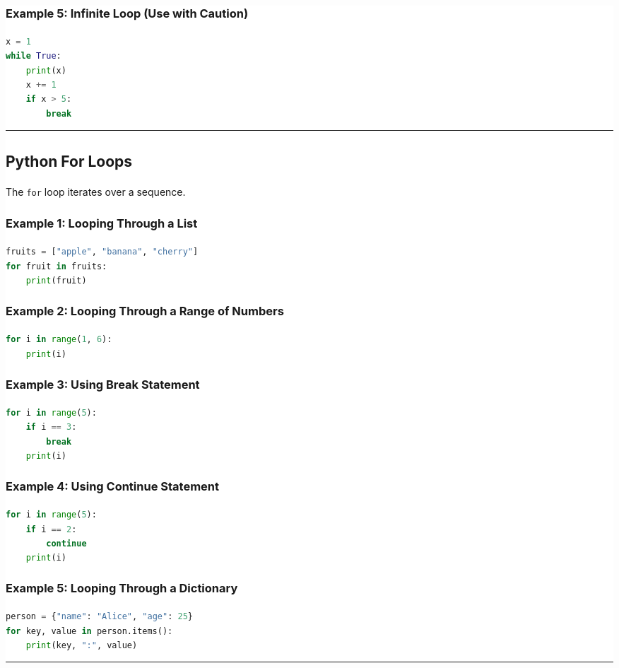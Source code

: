 ### **Example 5: Infinite Loop (Use with Caution)**
```python
x = 1
while True:
    print(x)
    x += 1
    if x > 5:
        break
```

---

## **Python For Loops**
The `for` loop iterates over a sequence.

### **Example 1: Looping Through a List**
```python
fruits = ["apple", "banana", "cherry"]
for fruit in fruits:
    print(fruit)
```

### **Example 2: Looping Through a Range of Numbers**
```python
for i in range(1, 6):
    print(i)
```

### **Example 3: Using Break Statement**
```python
for i in range(5):
    if i == 3:
        break
    print(i)
```

### **Example 4: Using Continue Statement**
```python
for i in range(5):
    if i == 2:
        continue
    print(i)
```

### **Example 5: Looping Through a Dictionary**
```python
person = {"name": "Alice", "age": 25}
for key, value in person.items():
    print(key, ":", value)
```

---
